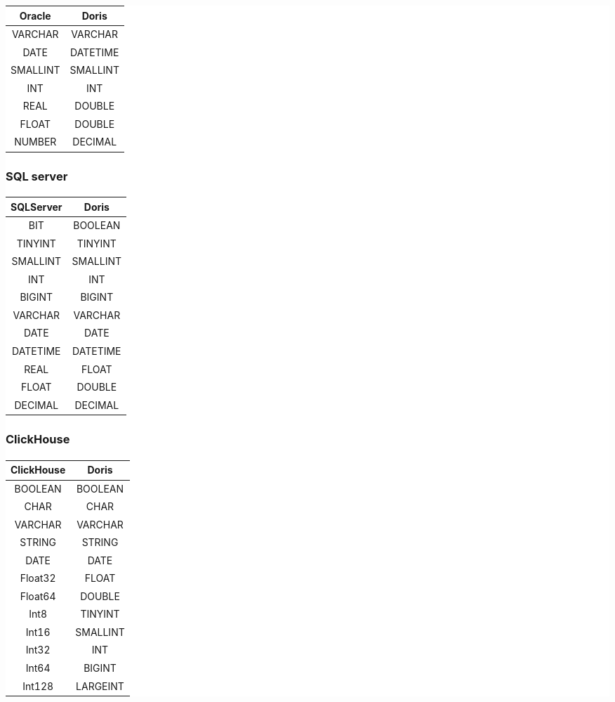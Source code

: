 |  Oracle  |  Doris   |
| :------: | :------: |
| VARCHAR  | VARCHAR  |
|   DATE   | DATETIME |
| SMALLINT | SMALLINT |
|   INT    |   INT    |
|   REAL   |   DOUBLE |
|   FLOAT  |   DOUBLE |
|  NUMBER  | DECIMAL  |

### SQL server

| SQLServer |  Doris   |
| :-------: | :------: |
|    BIT    | BOOLEAN  |
|  TINYINT  | TINYINT  |
| SMALLINT  | SMALLINT |
|    INT    |   INT    |
|  BIGINT   |  BIGINT  |
|  VARCHAR  | VARCHAR  |
|   DATE    |   DATE   |
| DATETIME  | DATETIME |
|   REAL    |  FLOAT   |
|   FLOAT   |  DOUBLE  |
|  DECIMAL  | DECIMAL  |

### ClickHouse

| ClickHouse |  Doris   |
|:----------:|:--------:|
|  BOOLEAN   | BOOLEAN  |
|    CHAR    |   CHAR   |
|  VARCHAR   | VARCHAR  |
|   STRING   |  STRING  |
|    DATE    |   DATE   |
|  Float32   |  FLOAT   |
|  Float64   |  DOUBLE  |
|    Int8    | TINYINT  |
|   Int16    | SMALLINT |
|   Int32    |   INT    |
|   Int64    |  BIGINT  |
|   Int128   | LARGEINT |